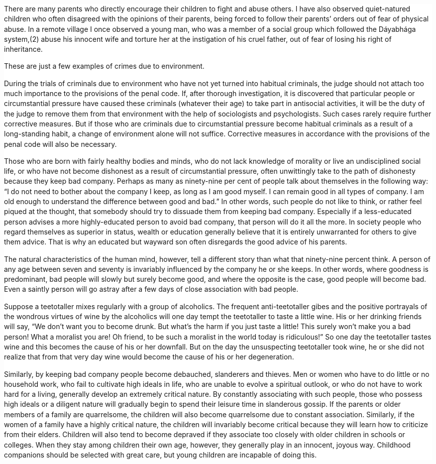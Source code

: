 There are many parents who directly encourage their children to fight and abuse others. I have also observed quiet-natured children who often disagreed with the opinions of their parents, being forced to follow their parents’ orders out of fear of physical abuse. In a remote village I once observed a young man, who was a member of a social group which followed the Dáyabhága system,(2) abuse his innocent wife and torture her at the instigation of his cruel father, out of fear of losing his right of inheritance.

These are just a few examples of crimes due to environment.

During the trials of criminals due to environment who have not yet turned into habitual criminals, the judge should not attach too much importance to the provisions of the penal code. If, after thorough investigation, it is discovered that particular people or circumstantial pressure have caused these criminals (whatever their age) to take part in antisocial activities, it will be the duty of the judge to remove them from that environment with the help of sociologists and psychologists. Such cases rarely require further corrective measures. But if those who are criminals due to circumstantial pressure become habitual criminals as a result of a long-standing habit, a change of environment alone will not suffice. Corrective measures in accordance with the provisions of the penal code will also be necessary.

Those who are born with fairly healthy bodies and minds, who do not lack knowledge of morality or live an undisciplined social life, or who have not become dishonest as a result of circumstantial pressure, often unwittingly take to the path of dishonesty because they keep bad company. Perhaps as many as ninety-nine per cent of people talk about themselves in the following way: “I do not need to bother about the company I keep, as long as I am good myself. I can remain good in all types of company. I am old enough to understand the difference between good and bad.” In other words, such people do not like to think, or rather feel piqued at the thought, that somebody should try to dissuade them from keeping bad company. Especially if a less-educated person advises a more highly-educated person to avoid bad company, that person will do it all the more. In society people who regard themselves as superior in status, wealth or education generally believe that it is entirely unwarranted for others to give them advice. That is why an educated but wayward son often disregards the good advice of his parents.

The natural characteristics of the human mind, however, tell a different story than what that ninety-nine percent think. A person of any age between seven and seventy is invariably influenced by the company he or she keeps. In other words, where goodness is predominant, bad people will slowly but surely become good, and where the opposite is the case, good people will become bad. Even a saintly person will go astray after a few days of close association with bad people.

Suppose a teetotaller mixes regularly with a group of alcoholics. The frequent anti-teetotaller gibes and the positive portrayals of the wondrous virtues of wine by the alcoholics will one day tempt the teetotaller to taste a little wine. His or her drinking friends will say, “We don’t want you to become drunk. But what’s the harm if you just taste a little! This surely won’t make you a bad person! What a moralist you are! Oh friend, to be such a moralist in the world today is ridiculous!” So one day the teetotaller tastes wine and this becomes the cause of his or her downfall. But on the day the unsuspecting teetotaller took wine, he or she did not realize that from that very day wine would become the cause of his or her degeneration.

Similarly, by keeping bad company people become debauched, slanderers and thieves. Men or women who have to do little or no household work, who fail to cultivate high ideals in life, who are unable to evolve a spiritual outlook, or who do not have to work hard for a living, generally develop an extremely critical nature. By constantly associating with such people, those who possess high ideals or a diligent nature will gradually begin to spend their leisure time in slanderous gossip. If the parents or older members of a family are quarrelsome, the children will also become quarrelsome due to constant association. Similarly, if the women of a family have a highly critical nature, the children will invariably become critical because they will learn how to criticize from their elders. Children will also tend to become depraved if they associate too closely with older children in schools or colleges. When they stay among children their own age, however, they generally play in an innocent, joyous way. Childhood companions should be selected with great care, but young children are incapable of doing this.
